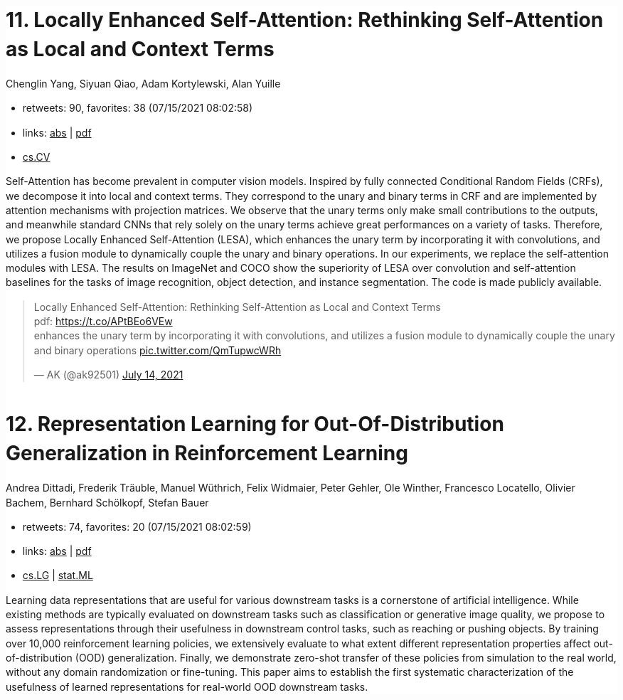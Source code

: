 


# 11. Locally Enhanced Self-Attention: Rethinking Self-Attention as Local and  Context Terms

Chenglin Yang, Siyuan Qiao, Adam Kortylewski, Alan Yuille

- retweets: 90, favorites: 38 (07/15/2021 08:02:58)

- links: [abs](https://arxiv.org/abs/2107.05637) | [pdf](https://arxiv.org/pdf/2107.05637)
- [cs.CV](https://arxiv.org/list/cs.CV/recent)

Self-Attention has become prevalent in computer vision models. Inspired by fully connected Conditional Random Fields (CRFs), we decompose it into local and context terms. They correspond to the unary and binary terms in CRF and are implemented by attention mechanisms with projection matrices. We observe that the unary terms only make small contributions to the outputs, and meanwhile standard CNNs that rely solely on the unary terms achieve great performances on a variety of tasks. Therefore, we propose Locally Enhanced Self-Attention (LESA), which enhances the unary term by incorporating it with convolutions, and utilizes a fusion module to dynamically couple the unary and binary operations. In our experiments, we replace the self-attention modules with LESA. The results on ImageNet and COCO show the superiority of LESA over convolution and self-attention baselines for the tasks of image recognition, object detection, and instance segmentation. The code is made publicly available.

<blockquote class="twitter-tweet"><p lang="en" dir="ltr">Locally Enhanced Self-Attention: Rethinking Self-Attention as Local and Context Terms<br>pdf: <a href="https://t.co/APtBEo6VEw">https://t.co/APtBEo6VEw</a><br>enhances the unary term by incorporating it with convolutions, and utilizes a fusion module to dynamically couple the unary and binary operations <a href="https://t.co/QmTupwcWRh">pic.twitter.com/QmTupwcWRh</a></p>&mdash; AK (@ak92501) <a href="https://twitter.com/ak92501/status/1415135043786321921?ref_src=twsrc%5Etfw">July 14, 2021</a></blockquote>
<script async src="https://platform.twitter.com/widgets.js" charset="utf-8"></script>




# 12. Representation Learning for Out-Of-Distribution Generalization in  Reinforcement Learning

Andrea Dittadi, Frederik Träuble, Manuel Wüthrich, Felix Widmaier, Peter Gehler, Ole Winther, Francesco Locatello, Olivier Bachem, Bernhard Schölkopf, Stefan Bauer

- retweets: 74, favorites: 20 (07/15/2021 08:02:59)

- links: [abs](https://arxiv.org/abs/2107.05686) | [pdf](https://arxiv.org/pdf/2107.05686)
- [cs.LG](https://arxiv.org/list/cs.LG/recent) | [stat.ML](https://arxiv.org/list/stat.ML/recent)

Learning data representations that are useful for various downstream tasks is a cornerstone of artificial intelligence. While existing methods are typically evaluated on downstream tasks such as classification or generative image quality, we propose to assess representations through their usefulness in downstream control tasks, such as reaching or pushing objects. By training over 10,000 reinforcement learning policies, we extensively evaluate to what extent different representation properties affect out-of-distribution (OOD) generalization. Finally, we demonstrate zero-shot transfer of these policies from simulation to the real world, without any domain randomization or fine-tuning. This paper aims to establish the first systematic characterization of the usefulness of learned representations for real-world OOD downstream tasks.
